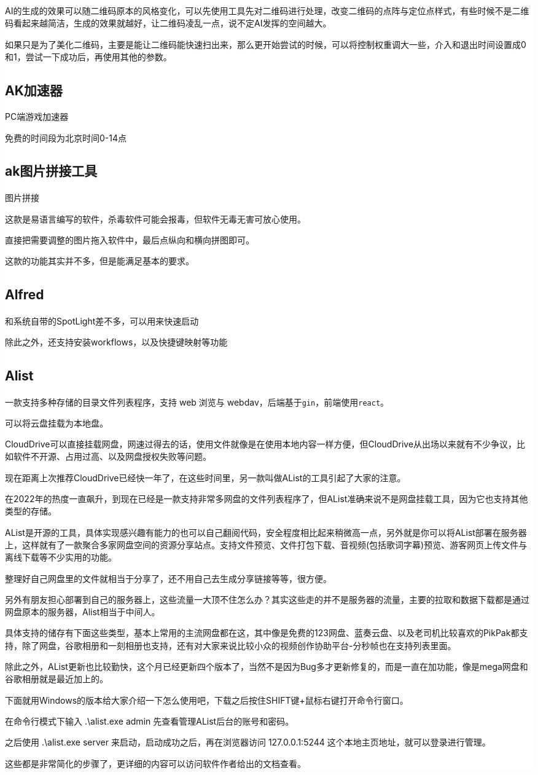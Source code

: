 AI的生成的效果可以随二维码原本的风格变化，可以先使用工具先对二维码进行处理，改变二维码的点阵与定位点样式，有些时候不是二维码看起来越简洁，生成的效果就越好，让二维码凌乱一点，说不定AI发挥的空间越大。

如果只是为了美化二维码，主要是能让二维码能快速扫出来，那么更开始尝试的时候，可以将控制权重调大一些，介入和退出时间设置成0和1，尝试一下成功后，再使用其他的参数。

## AK加速器

PC端游戏加速器

免费的时间段为北京时间0-14点

## **ak图片拼接工具**

图片拼接

这款是易语言编写的软件，杀毒软件可能会报毒，但软件无毒无害可放心使用。

直接把需要调整的图片拖入软件中，最后点纵向和横向拼图即可。

这款的功能其实并不多，但是能满足基本的要求。

## Alfred

和系统自带的SpotLight差不多，可以用来快速启动

除此之外，还支持安装workflows，以及快捷键映射等功能

## Alist

一款支持多种存储的目录文件列表程序，支持 web 浏览与 webdav，后端基于`gin`，前端使用`react`。

可以将云盘挂载为本地盘。



CloudDrive可以直接挂载网盘，网速过得去的话，使用文件就像是在使用本地内容一样方便，但CloudDrive从出场以来就有不少争议，比如软件不开源、占用过高、以及网盘授权失败等问题。

现在距离上次推荐CloudDrive已经快一年了，在这些时间里，另一款叫做AList的工具引起了大家的注意。

在2022年的热度一直飙升，到现在已经是一款支持非常多网盘的文件列表程序了，但AList准确来说不是网盘挂载工具，因为它也支持其他类型的存储。

AList是开源的工具，具体实现感兴趣有能力的也可以自己翻阅代码，安全程度相比起来稍微高一点，另外就是你可以将AList部署在服务器上，这样就有了一款聚合多家网盘空间的资源分享站点。支持文件预览、文件打包下载、音视频(包括歌词字幕)预览、游客网页上传文件与离线下载等不少实用的功能。

整理好自己网盘里的文件就相当于分享了，还不用自己去生成分享链接等等，很方便。

另外有朋友担心部署到自己的服务器上，这些流量一大顶不住怎么办？其实这些走的并不是服务器的流量，主要的拉取和数据下载都是通过网盘原本的服务器，Alist相当于中间人。

具体支持的储存有下面这些类型，基本上常用的主流网盘都在这，其中像是免费的123网盘、蓝奏云盘、以及老司机比较喜欢的PikPak都支持，除了网盘，谷歌相册和一刻相册也支持，还有对大家来说比较小众的视频创作协助平台-分秒帧也在支持列表里面。

除此之外，AList更新也比较勤快，这个月已经更新四个版本了，当然不是因为Bug多才更新修复的，而是一直在加功能，像是mega网盘和谷歌相册就是最近加上的。

下面就用Windows的版本给大家介绍一下怎么使用吧，下载之后按住SHIFT键+鼠标右键打开命令行窗口。

在命令行模式下输入 .\alist.exe admin 先查看管理AList后台的账号和密码。

之后使用 .\alist.exe server 来启动，启动成功之后，再在浏览器访问 127.0.0.1:5244 这个本地主页地址，就可以登录进行管理。

这些都是非常简化的步骤了，更详细的内容可以访问软件作者给出的文档查看。
